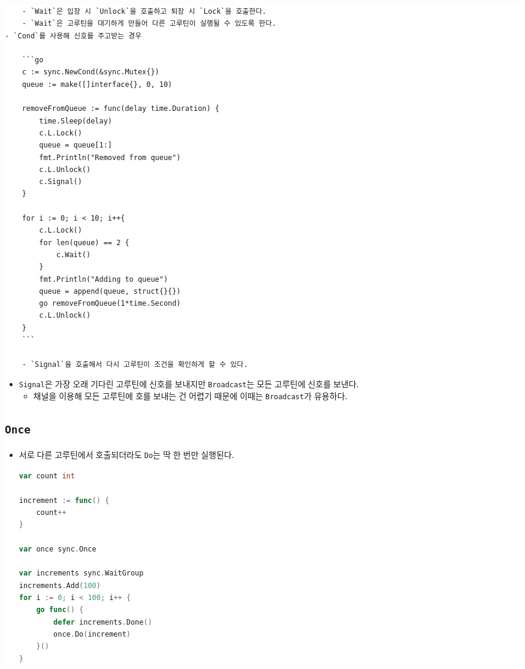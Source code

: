         - `Wait`은 입장 시 `Unlock`을 호출하고 퇴장 시 `Lock`을 호출한다.
        - `Wait`은 고루틴을 대기하게 만들어 다른 고루틴이 실행될 수 있도록 한다.
    - `Cond`를 사용해 신호를 주고받는 경우
        
        ```go
        c := sync.NewCond(&sync.Mutex{})
        queue := make([]interface{}, 0, 10)
        
        removeFromQueue := func(delay time.Duration) {
        	time.Sleep(delay)
        	c.L.Lock()
        	queue = queue[1:]
        	fmt.Println("Removed from queue")
        	c.L.Unlock()
        	c.Signal()
        }
        
        for i := 0; i < 10; i++{
        	c.L.Lock()
        	for len(queue) == 2 {
        		c.Wait()
        	}
        	fmt.Println("Adding to queue")
        	queue = append(queue, struct{}{})
        	go removeFromQueue(1*time.Second)
        	c.L.Unlock()
        }
        ```
        
        - `Signal`을 호출해서 다시 고루틴이 조건을 확인하게 할 수 있다.
- `Signal`은 가장 오래 기다린 고루틴에 신호를 보내지만 `Broadcast`는 모든 고루틴에 신호를 보낸다.
    - 채널을 이용해 모든 고루틴에 호를 보내는 건 어렵기 때문에 이때는 `Broadcast`가 유용하다.

## `Once`

- 서로 다른 고루틴에서 호출되더라도 `Do`는 딱 한 번만 실행된다.
    
    ```go
    var count int
    
    increment := func() {
    	count++
    }
    
    var once sync.Once
    
    var increments sync.WaitGroup
    increments.Add(100)
    for i := 0; i < 100; i++ {
    	go func() {
    		defer increments.Done()
    		once.Do(increment)
    	}()
    }
    